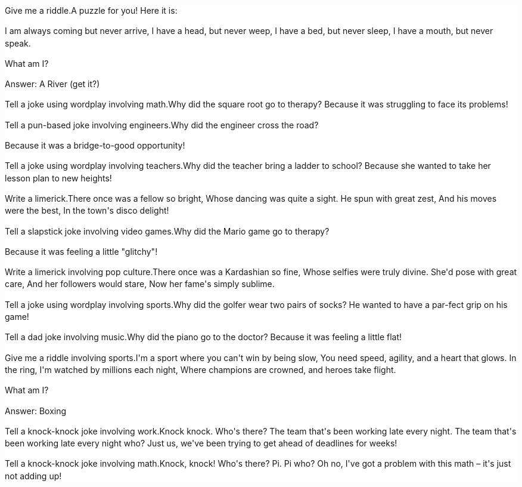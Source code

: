 Give me a riddle.<start>A puzzle for you! Here it is:

I am always coming but never arrive,
I have a head, but never weep,
I have a bed, but never sleep,
I have a mouth, but never speak.

What am I?

Answer: A River (get it?)<end>

Tell a joke using wordplay involving math.<start>Why did the square root go to therapy? Because it was struggling to face its problems!<end>

Tell a pun-based joke involving engineers.<start>Why did the engineer cross the road?

Because it was a bridge-to-good opportunity!<end>

Tell a joke using wordplay involving teachers.<start>Why did the teacher bring a ladder to school? Because she wanted to take her lesson plan to new heights!<end>

Write a limerick.<start>There once was a fellow so bright,
Whose dancing was quite a sight.
He spun with great zest,
And his moves were the best,
In the town's disco delight!<end>

Tell a slapstick joke involving video games.<start>Why did the Mario game go to therapy?

Because it was feeling a little "glitchy"!<end>

Write a limerick involving pop culture.<start>There once was a Kardashian so fine,
Whose selfies were truly divine.
She'd pose with great care,
And her followers would stare,
Now her fame's simply sublime.<end>

Tell a joke using wordplay involving sports.<start>Why did the golfer wear two pairs of socks? He wanted to have a par-fect grip on his game!<end>

Tell a dad joke involving music.<start>Why did the piano go to the doctor? Because it was feeling a little flat!<end>

Give me a riddle involving sports.<start>I'm a sport where you can't win by being slow,
You need speed, agility, and a heart that glows.
In the ring, I'm watched by millions each night,
Where champions are crowned, and heroes take flight.

What am I?

Answer: Boxing<end>

Tell a knock-knock joke involving work.<start>Knock knock.
Who's there?
The team that's been working late every night.
The team that's been working late every night who?
Just us, we've been trying to get ahead of deadlines for weeks!<end>

Tell a knock-knock joke involving math.<start>Knock, knock!
Who's there?
Pi.
Pi who?
Oh no, I've got a problem with this math – it's just not adding up!<end>
